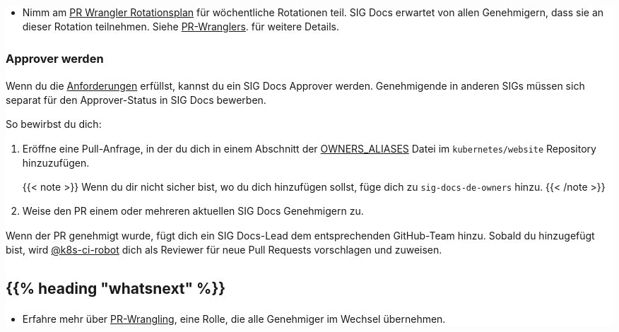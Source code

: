 - Nimm am [PR Wrangler Rotationsplan](https://github.com/kubernetes/website/wiki/PR-Wranglers)
  f&uuml;r w&ouml;chentliche Rotationen teil. SIG Docs erwartet von allen Genehmigern, dass sie an dieser
  Rotation teilnehmen. Siehe [PR-Wranglers](/docs/contribute/participate/pr-wranglers/).
  f&uuml;r weitere Details.

### Approver werden

Wenn du die [Anforderungen](https://github.com/kubernetes/community/blob/master/community-membership.md#approver) erf&uuml;llst,
kannst du ein SIG Docs Approver werden. Genehmigende in anderen SIGs m&uuml;ssen sich separat f&uuml;r den Approver-Status in SIG Docs bewerben.

So bewirbst du dich:

1. Er&ouml;ffne eine Pull-Anfrage, in der du dich in einem Abschnitt der
   [OWNERS_ALIASES](https://github.com/kubernetes/website/blob/main/OWNERS)
   Datei im `kubernetes/website` Repository hinzuzuf&uuml;gen.

    {{< note >}}
    Wenn du dir nicht sicher bist, wo du dich hinzuf&uuml;gen sollst, f&uuml;ge dich zu `sig-docs-de-owners` hinzu.
    {{< /note >}}

2. Weise den PR einem oder mehreren aktuellen SIG Docs Genehmigern zu.

Wenn der PR genehmigt wurde, f&uuml;gt dich ein SIG Docs-Lead dem entsprechenden GitHub-Team hinzu. Sobald du hinzugef&uuml;gt bist,
wird [@k8s-ci-robot](https://github.com/kubernetes/test-infra/tree/master/prow#bots-home)
dich als Reviewer f&uuml;r neue Pull Requests vorschlagen und zuweisen.

## {{% heading "whatsnext" %}}

-  Erfahre mehr &uuml;ber [PR-Wrangling](/de/docs/contribute/participate/pr-wranglers/), eine Rolle, die alle Genehmiger im Wechsel &uuml;bernehmen.
